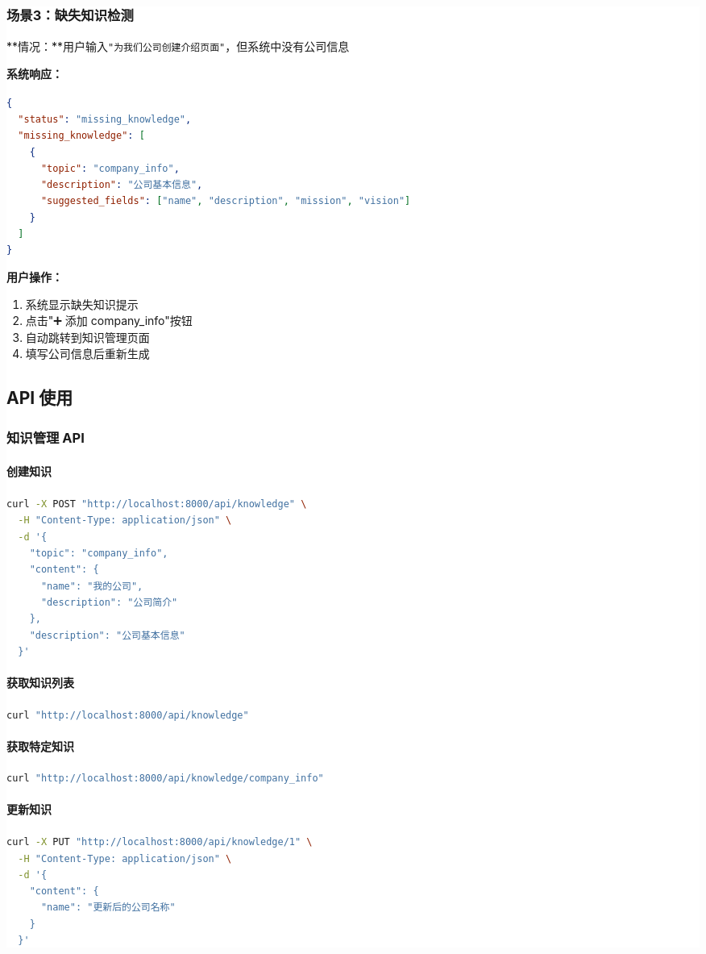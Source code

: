 ### 场景3：缺失知识检测

**情况：**用户输入`"为我们公司创建介绍页面"`，但系统中没有公司信息

**系统响应：**
```json
{
  "status": "missing_knowledge",
  "missing_knowledge": [
    {
      "topic": "company_info",
      "description": "公司基本信息", 
      "suggested_fields": ["name", "description", "mission", "vision"]
    }
  ]
}
```

**用户操作：**
1. 系统显示缺失知识提示
2. 点击"➕ 添加 company_info"按钮
3. 自动跳转到知识管理页面
4. 填写公司信息后重新生成

## API 使用

### 知识管理 API

#### 创建知识
```bash
curl -X POST "http://localhost:8000/api/knowledge" \
  -H "Content-Type: application/json" \
  -d '{
    "topic": "company_info",
    "content": {
      "name": "我的公司",
      "description": "公司简介"
    },
    "description": "公司基本信息"
  }'
```

#### 获取知识列表
```bash
curl "http://localhost:8000/api/knowledge"
```

#### 获取特定知识
```bash
curl "http://localhost:8000/api/knowledge/company_info"
```

#### 更新知识
```bash
curl -X PUT "http://localhost:8000/api/knowledge/1" \
  -H "Content-Type: application/json" \
  -d '{
    "content": {
      "name": "更新后的公司名称"
    }
  }'
```
